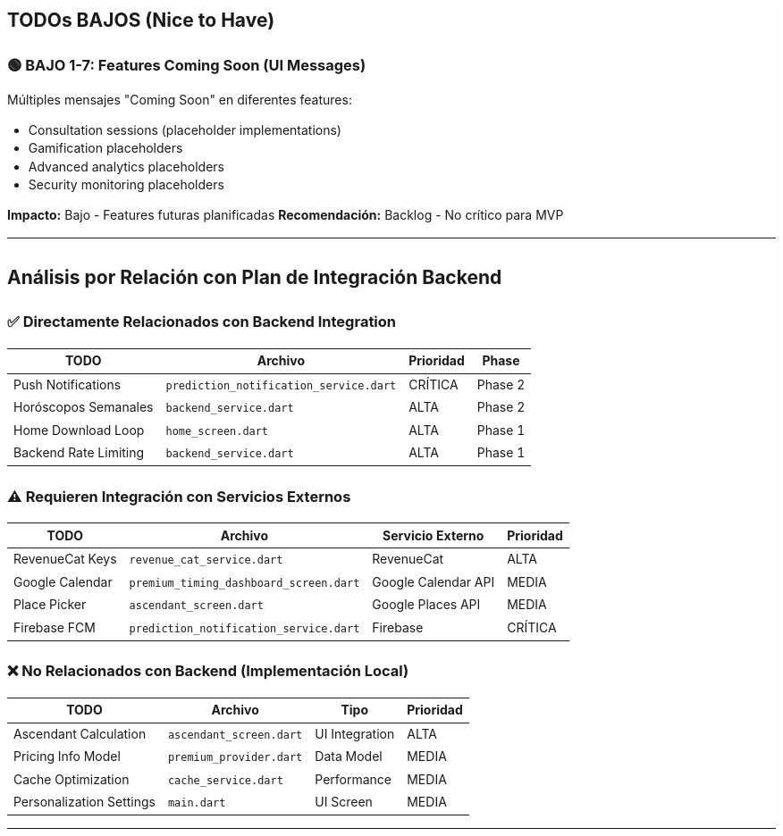 ## TODOs BAJOS (Nice to Have)

### 🟢 BAJO 1-7: Features Coming Soon (UI Messages)

Múltiples mensajes "Coming Soon" en diferentes features:
- Consultation sessions (placeholder implementations)
- Gamification placeholders
- Advanced analytics placeholders
- Security monitoring placeholders

**Impacto:** Bajo - Features futuras planificadas
**Recomendación:** Backlog - No crítico para MVP

---

## Análisis por Relación con Plan de Integración Backend

### ✅ Directamente Relacionados con Backend Integration

| TODO | Archivo | Prioridad | Phase |
|------|---------|-----------|-------|
| Push Notifications | `prediction_notification_service.dart` | CRÍTICA | Phase 2 |
| Horóscopos Semanales | `backend_service.dart` | ALTA | Phase 2 |
| Home Download Loop | `home_screen.dart` | ALTA | Phase 1 |
| Backend Rate Limiting | `backend_service.dart` | ALTA | Phase 1 |

### ⚠️ Requieren Integración con Servicios Externos

| TODO | Archivo | Servicio Externo | Prioridad |
|------|---------|------------------|-----------|
| RevenueCat Keys | `revenue_cat_service.dart` | RevenueCat | ALTA |
| Google Calendar | `premium_timing_dashboard_screen.dart` | Google Calendar API | MEDIA |
| Place Picker | `ascendant_screen.dart` | Google Places API | MEDIA |
| Firebase FCM | `prediction_notification_service.dart` | Firebase | CRÍTICA |

### ❌ No Relacionados con Backend (Implementación Local)

| TODO | Archivo | Tipo | Prioridad |
|------|---------|------|-----------|
| Ascendant Calculation | `ascendant_screen.dart` | UI Integration | ALTA |
| Pricing Info Model | `premium_provider.dart` | Data Model | MEDIA |
| Cache Optimization | `cache_service.dart` | Performance | MEDIA |
| Personalization Settings | `main.dart` | UI Screen | MEDIA |

---